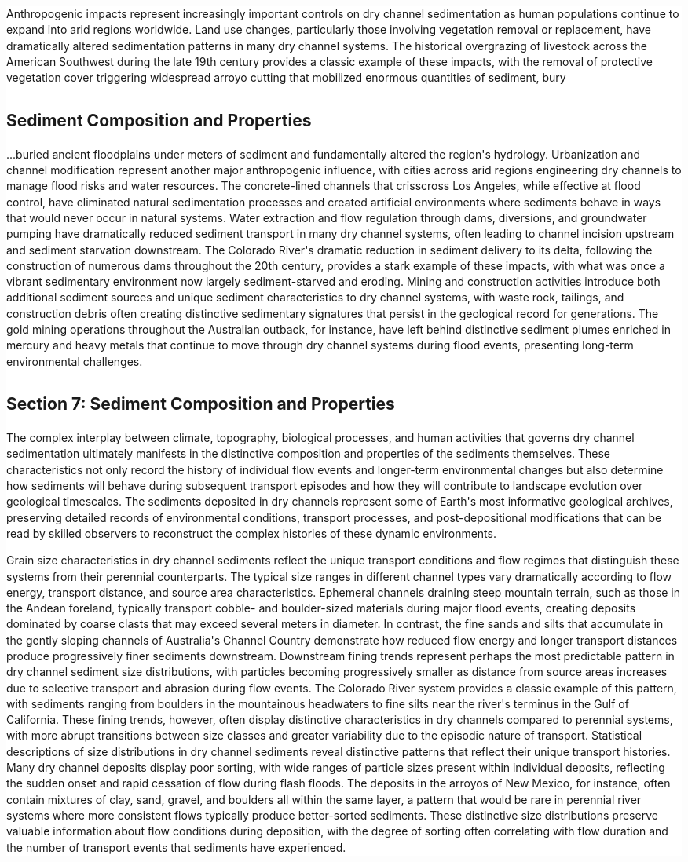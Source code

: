 Anthropogenic impacts represent increasingly important controls on dry channel sedimentation as human populations continue to expand into arid regions worldwide. Land use changes, particularly those involving vegetation removal or replacement, have dramatically altered sedimentation patterns in many dry channel systems. The historical overgrazing of livestock across the American Southwest during the late 19th century provides a classic example of these impacts, with the removal of protective vegetation cover triggering widespread arroyo cutting that mobilized enormous quantities of sediment, bury

## Sediment Composition and Properties

...buried ancient floodplains under meters of sediment and fundamentally altered the region's hydrology. Urbanization and channel modification represent another major anthropogenic influence, with cities across arid regions engineering dry channels to manage flood risks and water resources. The concrete-lined channels that crisscross Los Angeles, while effective at flood control, have eliminated natural sedimentation processes and created artificial environments where sediments behave in ways that would never occur in natural systems. Water extraction and flow regulation through dams, diversions, and groundwater pumping have dramatically reduced sediment transport in many dry channel systems, often leading to channel incision upstream and sediment starvation downstream. The Colorado River's dramatic reduction in sediment delivery to its delta, following the construction of numerous dams throughout the 20th century, provides a stark example of these impacts, with what was once a vibrant sedimentary environment now largely sediment-starved and eroding. Mining and construction activities introduce both additional sediment sources and unique sediment characteristics to dry channel systems, with waste rock, tailings, and construction debris often creating distinctive sedimentary signatures that persist in the geological record for generations. The gold mining operations throughout the Australian outback, for instance, have left behind distinctive sediment plumes enriched in mercury and heavy metals that continue to move through dry channel systems during flood events, presenting long-term environmental challenges.

## Section 7: Sediment Composition and Properties

The complex interplay between climate, topography, biological processes, and human activities that governs dry channel sedimentation ultimately manifests in the distinctive composition and properties of the sediments themselves. These characteristics not only record the history of individual flow events and longer-term environmental changes but also determine how sediments will behave during subsequent transport episodes and how they will contribute to landscape evolution over geological timescales. The sediments deposited in dry channels represent some of Earth's most informative geological archives, preserving detailed records of environmental conditions, transport processes, and post-depositional modifications that can be read by skilled observers to reconstruct the complex histories of these dynamic environments.

Grain size characteristics in dry channel sediments reflect the unique transport conditions and flow regimes that distinguish these systems from their perennial counterparts. The typical size ranges in different channel types vary dramatically according to flow energy, transport distance, and source area characteristics. Ephemeral channels draining steep mountain terrain, such as those in the Andean foreland, typically transport cobble- and boulder-sized materials during major flood events, creating deposits dominated by coarse clasts that may exceed several meters in diameter. In contrast, the fine sands and silts that accumulate in the gently sloping channels of Australia's Channel Country demonstrate how reduced flow energy and longer transport distances produce progressively finer sediments downstream. Downstream fining trends represent perhaps the most predictable pattern in dry channel sediment size distributions, with particles becoming progressively smaller as distance from source areas increases due to selective transport and abrasion during flow events. The Colorado River system provides a classic example of this pattern, with sediments ranging from boulders in the mountainous headwaters to fine silts near the river's terminus in the Gulf of California. These fining trends, however, often display distinctive characteristics in dry channels compared to perennial systems, with more abrupt transitions between size classes and greater variability due to the episodic nature of transport. Statistical descriptions of size distributions in dry channel sediments reveal distinctive patterns that reflect their unique transport histories. Many dry channel deposits display poor sorting, with wide ranges of particle sizes present within individual deposits, reflecting the sudden onset and rapid cessation of flow during flash floods. The deposits in the arroyos of New Mexico, for instance, often contain mixtures of clay, sand, gravel, and boulders all within the same layer, a pattern that would be rare in perennial river systems where more consistent flows typically produce better-sorted sediments. These distinctive size distributions preserve valuable information about flow conditions during deposition, with the degree of sorting often correlating with flow duration and the number of transport events that sediments have experienced.